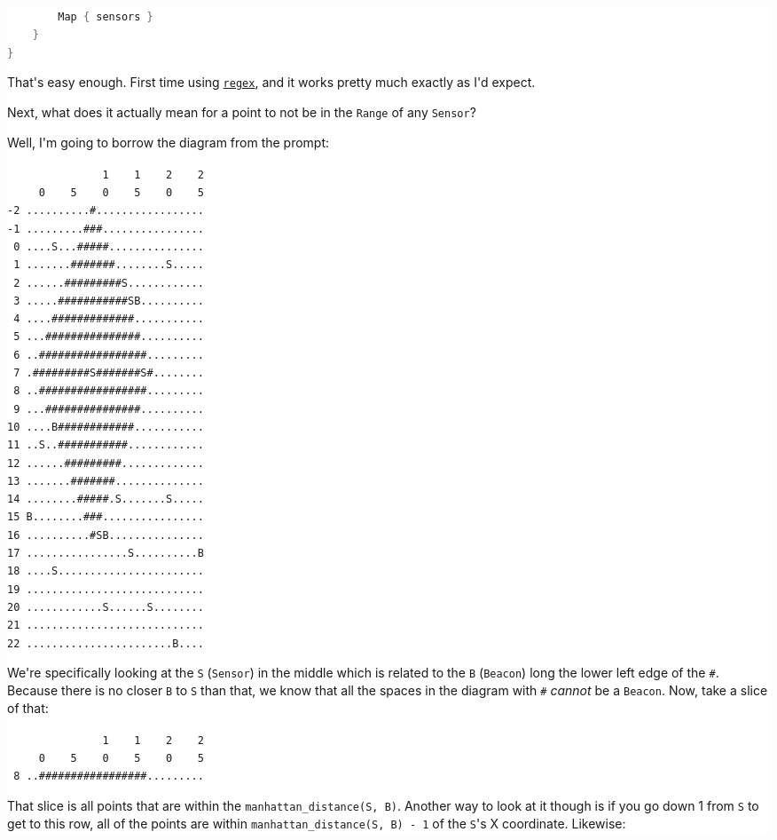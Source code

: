 ```rust
        Map { sensors }
    }
}
```

That's easy enough. First time using [`regex`](https://docs.rs/regex/latest/regex/), and it works pretty much exactly as I'd expect. 

Next, what does it actually mean for a point to not be in the `Range` of any `Sensor`? 

Well, I'm going to borrow the diagram from the prompt:

```text
               1    1    2    2
     0    5    0    5    0    5
-2 ..........#.................
-1 .........###................
 0 ....S...#####...............
 1 .......#######........S.....
 2 ......#########S............
 3 .....###########SB..........
 4 ....#############...........
 5 ...###############..........
 6 ..#################.........
 7 .#########S#######S#........
 8 ..#################.........
 9 ...###############..........
10 ....B############...........
11 ..S..###########............
12 ......#########.............
13 .......#######..............
14 ........#####.S.......S.....
15 B........###................
16 ..........#SB...............
17 ................S..........B
18 ....S.......................
19 ............................
20 ............S......S........
21 ............................
22 .......................B....
```

We're specifically looking at the `S` (`Sensor`) in the middle which is related to the `B` (`Beacon`) long the lower left edge of the `#`. Because there is no closer `B` to `S` than that, we know that all the spaces in the diagram with `#` *cannot* be a `Beacon`. Now, take a slice of that:

```text
               1    1    2    2
     0    5    0    5    0    5
 8 ..#################.........
```

That slice is all points that are within the `manhattan_distance(S, B)`. Another way to look at it though is if you go down 1 from `S` to get to this row, all of the points are within `manhattan_distance(S, B) - 1` of the `S`'s X coordinate. Likewise:
